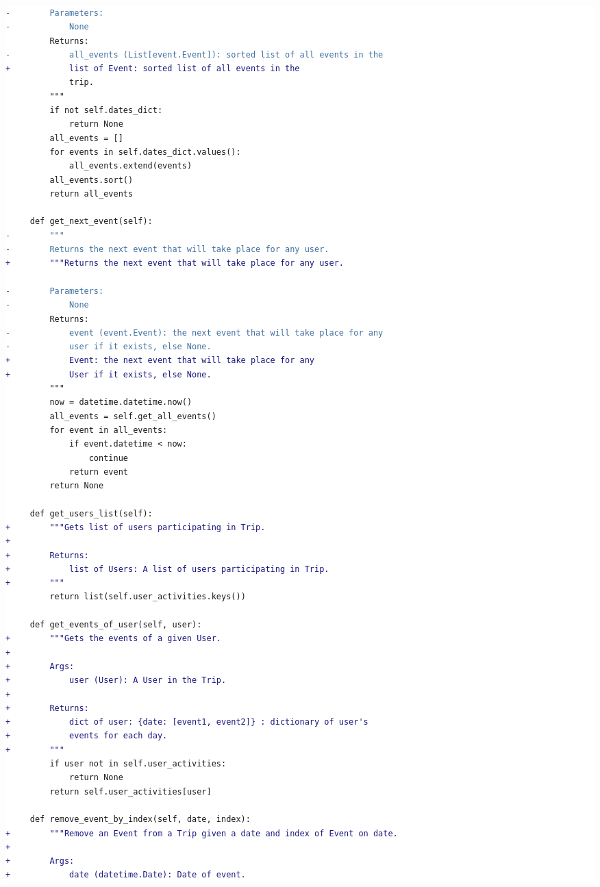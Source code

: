 ```diff
-        Parameters:
-            None
         Returns:
-            all_events (List[event.Event]): sorted list of all events in the
+            list of Event: sorted list of all events in the
             trip.
         """
         if not self.dates_dict:
             return None
         all_events = []
         for events in self.dates_dict.values():
             all_events.extend(events)
         all_events.sort()
         return all_events
 
     def get_next_event(self):
-        """
-        Returns the next event that will take place for any user.
+        """Returns the next event that will take place for any user.
 
-        Parameters:
-            None
         Returns:
-            event (event.Event): the next event that will take place for any
-            user if it exists, else None.
+            Event: the next event that will take place for any
+            User if it exists, else None.
         """
         now = datetime.datetime.now()
         all_events = self.get_all_events()
         for event in all_events:
             if event.datetime < now:
                 continue
             return event
         return None
 
     def get_users_list(self):
+        """Gets list of users participating in Trip.
+
+        Returns:
+            list of Users: A list of users participating in Trip.
+        """
         return list(self.user_activities.keys())
 
     def get_events_of_user(self, user):
+        """Gets the events of a given User.
+
+        Args:
+            user (User): A User in the Trip.
+
+        Returns:
+            dict of user: {date: [event1, event2]} : dictionary of user's
+            events for each day.
+        """
         if user not in self.user_activities:
             return None
         return self.user_activities[user]
 
     def remove_event_by_index(self, date, index):
+        """Remove an Event from a Trip given a date and index of Event on date.
+
+        Args:
+            date (datetime.Date): Date of event.
```